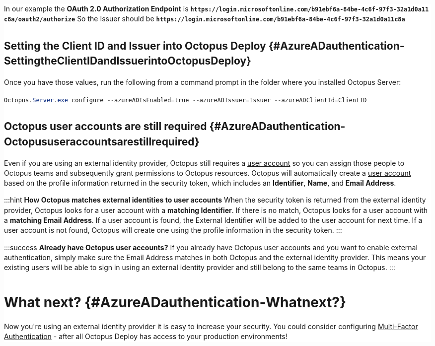 In our example the **OAuth 2.0 Authorization Endpoint** is
**`https://login.microsoftonline.com/b91ebf6a-84be-4c6f-97f3-32a1d0a11c8a/oauth2/authorize`**
So the Issuer should be
**`https://login.microsoftonline.com/b91ebf6a-84be-4c6f-97f3-32a1d0a11c8a`**


## Setting the Client ID and Issuer into Octopus Deploy {#AzureADauthentication-SettingtheClientIDandIssuerintoOctopusDeploy}


Once you have those values, run the following from a command prompt in the folder where you installed Octopus Server:

```powershell
Octopus.Server.exe configure --azureADIsEnabled=true --azureADIssuer=Issuer --azureADClientId=ClientID

```

## Octopus user accounts are still required {#AzureADauthentication-Octopususeraccountsarestillrequired}


Even if you are using an external identity provider, Octopus still requires a [user account](/docs/administration/managing-users-and-teams/index.md) so you can assign those people to Octopus teams and subsequently grant permissions to Octopus resources. Octopus will automatically create a [user account](/docs/administration/managing-users-and-teams/index.md) based on the profile information returned in the security token, which includes an **Identifier**, **Name**, and **Email Address**.

:::hint
**How Octopus matches external identities to user accounts**
When the security token is returned from the external identity provider, Octopus looks for a user account with a **matching Identifier**. If there is no match, Octopus looks for a user account with a **matching Email Address**. If a user account is found, the External Identifier will be added to the user account for next time. If a user account is not found, Octopus will create one using the profile information in the security token.
:::

:::success
**Already have Octopus user accounts?**
If you already have Octopus user accounts and you want to enable external authentication, simply make sure the Email Address matches in both Octopus and the external identity provider. This means your existing users will be able to sign in using an external identity provider and still belong to the same teams in Octopus.
:::

# What next? {#AzureADauthentication-Whatnext?}


Now you're using an external identity provider it is easy to increase your security. You could consider configuring [Multi-Factor Authentication](https://docs.microsoft.com/en-us/azure/multi-factor-authentication/multi-factor-authentication) - after all Octopus Deploy has access to your production environments!
